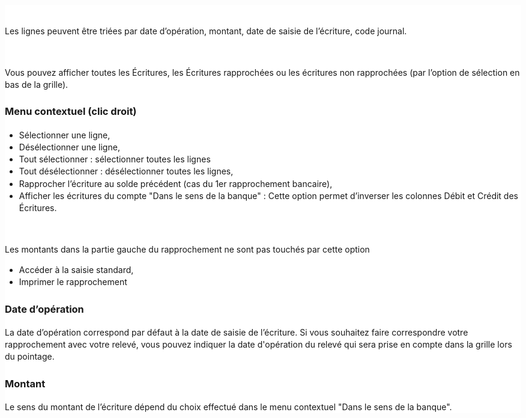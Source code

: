 
 


Les lignes peuvent être triées par date d’opération, montant, date de 
 saisie de l’écriture, code journal.


 


Vous pouvez afficher toutes les Écritures, les Écritures rapprochées 
 ou les écritures non rapprochées (par l’option de sélection en bas de 
 la grille).


### Menu contextuel (clic droit)


* Sélectionner une 
 ligne,
* Désélectionner 
 une ligne,
* Tout sélectionner 
 : sélectionner toutes les lignes
* Tout désélectionner 
 : désélectionner toutes les lignes,
* Rapprocher l’écriture 
 au solde précédent (cas du 1er rapprochement bancaire),
* Afficher les écritures 
 du compte "Dans le sens de la banque" : Cette option permet 
 d’inverser les colonnes Débit et Crédit des Écritures.


 


Les montants dans la partie gauche du rapprochement ne sont pas touchés 
 par cette option


* Accéder à la saisie 
 standard,
* Imprimer le rapprochement


### Date d’opération


La date d’opération correspond par défaut à la date de saisie de l’écriture. 
 Si vous souhaitez faire correspondre votre rapprochement avec votre relevé, 
 vous pouvez indiquer la date d'opération du relevé qui sera prise en compte 
 dans la grille lors du pointage.


### Montant


Le sens du montant de l’écriture dépend du choix effectué dans le menu 
 contextuel "Dans le sens de la banque".

